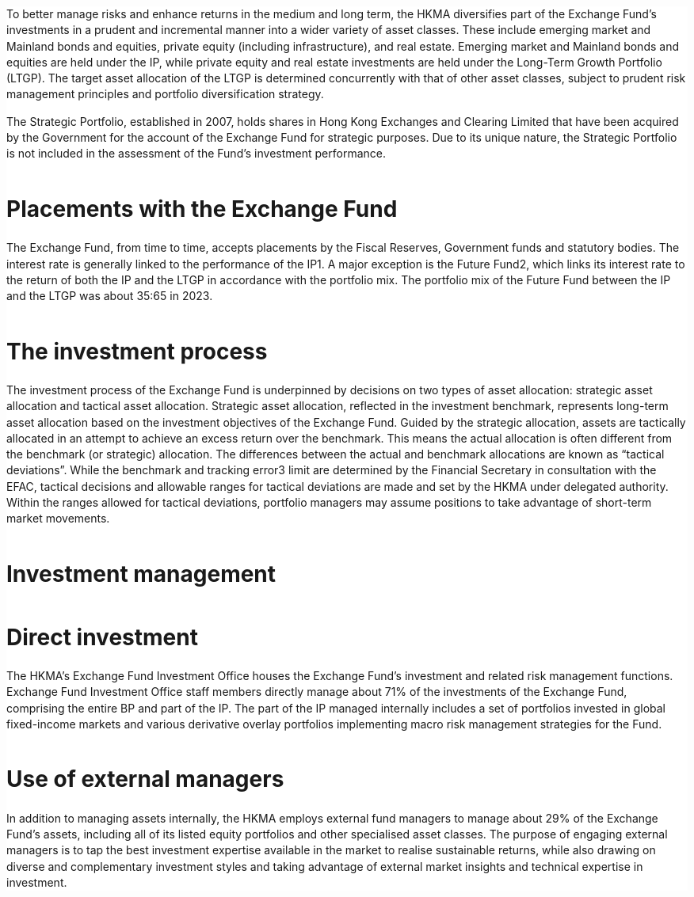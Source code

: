 To better manage risks and enhance returns in the medium and long term, the HKMA diversifies part of the Exchange Fund’s investments in a prudent and incremental manner into a wider variety of asset classes. These include emerging market and Mainland bonds and equities, private equity (including infrastructure), and real estate. Emerging market and Mainland bonds and equities are held under the IP, while private equity and real estate investments are held under the Long-Term Growth Portfolio (LTGP). The target asset allocation of the LTGP is determined concurrently with that of other asset classes, subject to prudent risk management principles and portfolio diversification strategy.

The Strategic Portfolio, established in 2007, holds shares in Hong Kong Exchanges and Clearing Limited that have been acquired by the Government for the account of the Exchange Fund for strategic purposes. Due to its unique nature, the Strategic Portfolio is not included in the assessment of the Fund’s investment performance.

# Placements with the Exchange Fund

The Exchange Fund, from time to time, accepts placements by the Fiscal Reserves, Government funds and statutory bodies. The interest rate is generally linked to the performance of the IP1. A major exception is the Future Fund2, which links its interest rate to the return of both the IP and the LTGP in accordance with the portfolio mix. The portfolio mix of the Future Fund between the IP and the LTGP was about 35:65 in 2023.

# The investment process

The investment process of the Exchange Fund is underpinned by decisions on two types of asset allocation: strategic asset allocation and tactical asset allocation. Strategic asset allocation, reflected in the investment benchmark, represents long-term asset allocation based on the investment objectives of the Exchange Fund. Guided by the strategic allocation, assets are tactically allocated in an attempt to achieve an excess return over the benchmark. This means the actual allocation is often different from the benchmark (or strategic) allocation. The differences between the actual and benchmark allocations are known as “tactical deviations”. While the benchmark and tracking error3 limit are determined by the Financial Secretary in consultation with the EFAC, tactical decisions and allowable ranges for tactical deviations are made and set by the HKMA under delegated authority. Within the ranges allowed for tactical deviations, portfolio managers may assume positions to take advantage of short-term market movements.

# Investment management

# Direct investment

The HKMA’s Exchange Fund Investment Office houses the Exchange Fund’s investment and related risk management functions. Exchange Fund Investment Office staff members directly manage about 71% of the investments of the Exchange Fund, comprising the entire BP and part of the IP. The part of the IP managed internally includes a set of portfolios invested in global fixed-income markets and various derivative overlay portfolios implementing macro risk management strategies for the Fund.

# Use of external managers

In addition to managing assets internally, the HKMA employs external fund managers to manage about 29% of the Exchange Fund’s assets, including all of its listed equity portfolios and other specialised asset classes. The purpose of engaging external managers is to tap the best investment expertise available in the market to realise sustainable returns, while also drawing on diverse and complementary investment styles and taking advantage of external market insights and technical expertise in investment.
